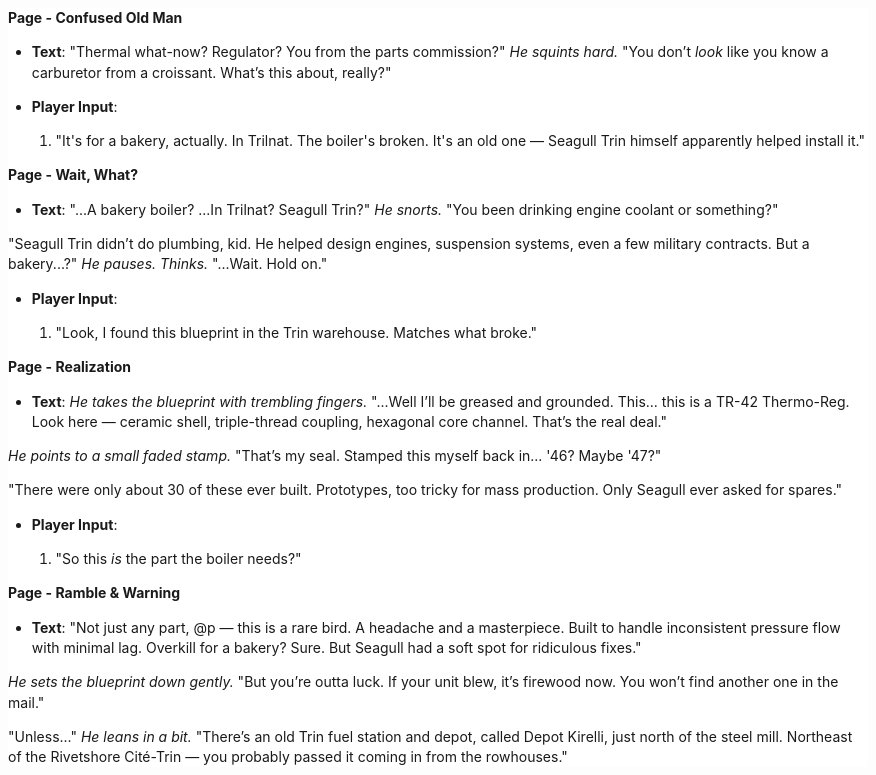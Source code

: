 **Page - Confused Old Man**

* **Text**:
  "Thermal what-now? Regulator? You from the parts commission?"
  *He squints hard.*
  "You don’t *look* like you know a carburetor from a croissant. What’s this about, really?"

* **Player Input**:

  1. "It's for a bakery, actually. In Trilnat. The boiler's broken. It's an old one — Seagull Trin himself apparently helped install it."

**Page - Wait, What?**

* **Text**:
  "...A bakery boiler? ...In Trilnat? Seagull Trin?"
  *He snorts.*
  "You been drinking engine coolant or something?"

"Seagull Trin didn’t do plumbing, kid. He helped design engines, suspension systems, even a few military contracts. But a bakery...?"
*He pauses. Thinks.*
"...Wait. Hold on."

* **Player Input**:

  1. "Look, I found this blueprint in the Trin warehouse. Matches what broke."

**Page - Realization**

* **Text**:
  *He takes the blueprint with trembling fingers.*
  "...Well I’ll be greased and grounded. This... this is a TR-42 Thermo-Reg. Look here — ceramic shell, triple-thread coupling, hexagonal core channel. That’s the real deal."

*He points to a small faded stamp.*
"That’s my seal. Stamped this myself back in... '46? Maybe '47?"

"There were only about 30 of these ever built. Prototypes, too tricky for mass production. Only Seagull ever asked for spares."

* **Player Input**:

  1. "So this *is* the part the boiler needs?"

**Page - Ramble & Warning**

* **Text**:
  "Not just any part, @p — this is a rare bird. A headache and a masterpiece. Built to handle inconsistent pressure flow with minimal lag. Overkill for a bakery? Sure. But Seagull had a soft spot for ridiculous fixes."

*He sets the blueprint down gently.*
"But you’re outta luck. If your unit blew, it’s firewood now. You won’t find another one in the mail."

"Unless..."
*He leans in a bit.*
"There’s an old Trin fuel station and depot, called Depot Kirelli, just north of the steel mill. Northeast of the Rivetshore Cité-Trin — you probably passed it coming in from the rowhouses."
